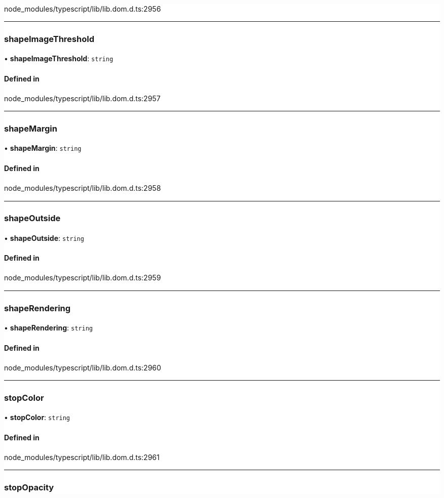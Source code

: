 node_modules/typescript/lib/lib.dom.d.ts:2956

___

### shapeImageThreshold

• **shapeImageThreshold**: `string`

#### Defined in

node_modules/typescript/lib/lib.dom.d.ts:2957

___

### shapeMargin

• **shapeMargin**: `string`

#### Defined in

node_modules/typescript/lib/lib.dom.d.ts:2958

___

### shapeOutside

• **shapeOutside**: `string`

#### Defined in

node_modules/typescript/lib/lib.dom.d.ts:2959

___

### shapeRendering

• **shapeRendering**: `string`

#### Defined in

node_modules/typescript/lib/lib.dom.d.ts:2960

___

### stopColor

• **stopColor**: `string`

#### Defined in

node_modules/typescript/lib/lib.dom.d.ts:2961

___

### stopOpacity
